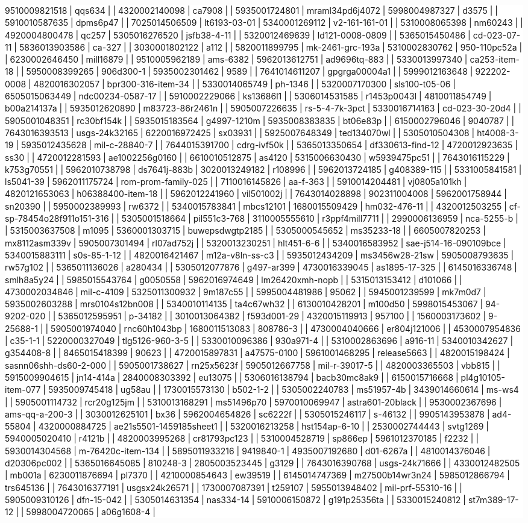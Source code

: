 9510009821518 | qqs634 |  | 4320002140098 | ca7908 |  | 5935001724801 | mraml34pd6j4072 | 
5998004987327 | d3575 |  | 5910010587635 | dpms6p47 |  | 7025014506509 | lt6193-03-01 | 
5340001269112 | v2-161-161-01 |  | 5310008065398 | nm60243 |  | 4920004800478 | qc257 | 
5305016276520 | jsfb38-4-11 |  | 5320012469639 | ld121-0008-0809 |  | 5365015450486 | cd-023-07-11 | 
5836013903586 | ca-327 |  | 3030001802122 | a112 |  | 5820011899795 | mk-2461-grc-193a | 
5310002830762 | 950-110pc52a |  | 6230002646450 | mill16879 |  | 9510005962189 | ams-6382 | 
5962013612751 | ad9696tq-883 |  | 5330013997340 | ca253-item-18 |  | 5950008399265 | 906d300-1 | 
5935002301462 | 9589 |  | 7641014611207 | gpgrga00004a1 |  | 5999012163648 | 922202-0008 | 
4820016302057 | bpr300-316-item-34 |  | 5330014065749 | ph-1346 |  | 5320007170300 | sls100-t05-06 | 
6505015063449 | ndc00234-0587-17 |  | 5910002229066 | ks13686l1 |  | 5306014531585 | r1453p0043l | 
4810011854749 | b00a214137a |  | 5935012620890 | m83723-86r2461n |  | 5905007226635 | rs-5-4-7k-3pct | 
5330016714163 | cd-023-30-20d4 |  | 5905001048351 | rc30bf154k |  | 5935015183564 | g4997-1210m | 
5935008383835 | bt06e83p |  | 6150002796046 | 9040787 |  | 7643016393513 | usgs-24k32165 | 
6220016972425 | sx03931 |  | 5925007648349 | ted134070wl |  | 5305010504308 | ht4008-3-19 | 
5935012435628 | mil-c-28840-7 |  | 7644015391700 | cdrg-ivf50k |  | 5365013350654 | df330613-find-12 | 
4720012923635 | ss30 |  | 4720012281593 | ae1002256g0160 |  | 6610010512875 | as4120 | 
5315006630430 | w5939475pc51 |  | 7643016115229 | k753g70551 |  | 5962010738798 | ds7641j-883b | 
3020013249182 | r108996 |  | 5962013724185 | g408389-115 |  | 5331005841581 | ls5041-39 | 
5962011175724 | rom-prom-family-025 |  | 7110016145826 | aa-f-363 |  | 5910014204481 | vj0805a101kh | 
4820121653063 | h06388400-item-18 |  | 5962012241960 | vil501002j |  | 7643014028898 | 902311004008 | 
5962001758944 | sn20390 |  | 5950002389993 | rw6372 |  | 5340015783841 | mbcs12101 | 
1680015509429 | hm032-476-11 |  | 4320012503255 | cf-sp-78454o28f911o151-316 |  | 5305001518664 | pil551c3-768 | 
3110005555610 | r3ppf4mill7711 |  | 2990006136959 | nca-5255-b |  | 5315003637508 | m1095 | 
5360001303715 | buwepsdwgtp2185 |  | 5305000545652 | ms35233-18 |  | 6605007820253 | mx8112asm339v | 
5905007301494 | rl07ad752j |  | 5320013230251 | hlt451-6-6 |  | 5340016583952 | sae-j514-16-090109bce | 
5340015883111 | s0s-85-1-12 |  | 4820016421467 | m12a-v8ln-ss-c3 |  | 5935012434209 | ms3456w28-21sw | 
5905008793635 | rw57g102 |  | 5365011136026 | a280434 |  | 5305012077876 | g497-ar399 | 
4730016339045 | as1895-17-325 |  | 6145016336748 | smlh8a5y24 |  | 5985015543764 | g0050558 | 
5962016974649 | lm26420xmh-nopb |  | 5315013153412 | d101066 |  | 4730002034846 | mil-c-4109 | 
5325011300932 | 9m187c55 |  | 5995004481986 | 95062 |  | 5945001239599 | mk7m0d7 | 
5935002603288 | mrs0104s12bn008 |  | 5340010114135 | ta4c67wh32 |  | 6130010428201 | m100d50 | 
5998015453067 | 94-9202-020 |  | 5365012595951 | p-34182 |  | 3010013064382 | f593d001-29 | 
4320015119913 | 957100 |  | 1560003173602 | 9-25688-1 |  | 5905001974040 | rnc60h1043bp | 
1680011513083 | 808786-3 |  | 4730004040666 | er804j121006 |  | 4530007954836 | c35-1-1 | 
5220000327049 | tlg5126-960-3-5 |  | 5330010096386 | 930a971-4 |  | 5310002863696 | a916-11 | 
5340010342627 | g354408-8 |  | 8465015418399 | 90623 |  | 4720015897831 | a47575-0100 | 
5961001468295 | release5663 |  | 4820015198424 | sasnn06shh-ds60-2-000 |  | 5905001738627 | rn25x5623f | 
5905012667758 | mil-r-39017-5 |  | 4820003365503 | vbb815 |  | 5915009904615 | jn14-414a | 
2840008303392 | eu13075 |  | 5306016138794 | bacb30mc8ak9 |  | 6150015716668 | pl4g10105-item-077 | 
5935009745418 | ug58au |  | 1730015573130 | b502-1-2 |  | 5305002240783 | ms51957-4b | 
3439014660614 | ms-ws4 |  | 5905001114732 | rcr20g125jm |  | 5310013168291 | ms51496p70 | 
5970010069947 | astra601-20black |  | 9530002367696 | ams-qq-a-200-3 |  | 3030012625101 | bx36 | 
5962004654826 | sc6222f |  | 5305015246117 | s-46132 |  | 9905143953878 | ad4-55804 | 
4320000884725 | ae21s5501-1459185sheet1 |  | 5320016213258 | hst154ap-6-10 |  | 2530002744443 | svtg1269 | 
5940005020410 | r4121b |  | 4820003995268 | cr81793pc123 |  | 5310004528719 | sp866ep | 
5961012370185 | f2232 |  | 5930014304568 | m-76420c-item-134 |  | 5895011933216 | 9419840-1 | 
4935007192680 | d01-6267a |  | 4810014376046 | d20306pc002 |  | 5365016645085 | 810248-3 | 
2805003523445 | g3129 |  | 7643016390768 | usgs-24k71666 |  | 4330012482505 | mb001a | 
6230011876694 | pl7370 |  | 4210000854643 | ew39519 |  | 6145014747369 | m27500b14wr3n24 | 
5985012866794 | trs645136 |  | 7643016377191 | usgsx24k26571 |  | 1730007087391 | t259107 | 
5955013948402 | mil-prf-55310-16 |  | 5905009310126 | dfn-15-042 |  | 5305014631354 | nas334-14 | 
5910006150872 | g191p25356ta |  | 5330015240812 | st7m389-17-12 |  | 5998004720065 | a06g1608-4 | 